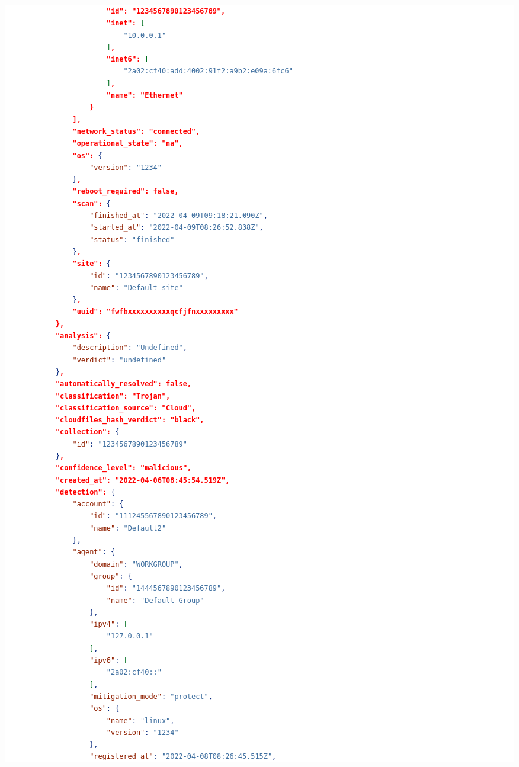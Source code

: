 ```json
                        "id": "1234567890123456789",
                        "inet": [
                            "10.0.0.1"
                        ],
                        "inet6": [
                            "2a02:cf40:add:4002:91f2:a9b2:e09a:6fc6"
                        ],
                        "name": "Ethernet"
                    }
                ],
                "network_status": "connected",
                "operational_state": "na",
                "os": {
                    "version": "1234"
                },
                "reboot_required": false,
                "scan": {
                    "finished_at": "2022-04-09T09:18:21.090Z",
                    "started_at": "2022-04-09T08:26:52.838Z",
                    "status": "finished"
                },
                "site": {
                    "id": "1234567890123456789",
                    "name": "Default site"
                },
                "uuid": "fwfbxxxxxxxxxxqcfjfnxxxxxxxxx"
            },
            "analysis": {
                "description": "Undefined",
                "verdict": "undefined"
            },
            "automatically_resolved": false,
            "classification": "Trojan",
            "classification_source": "Cloud",
            "cloudfiles_hash_verdict": "black",
            "collection": {
                "id": "1234567890123456789"
            },
            "confidence_level": "malicious",
            "created_at": "2022-04-06T08:45:54.519Z",
            "detection": {
                "account": {
                    "id": "111245567890123456789",
                    "name": "Default2"
                },
                "agent": {
                    "domain": "WORKGROUP",
                    "group": {
                        "id": "1444567890123456789",
                        "name": "Default Group"
                    },
                    "ipv4": [
                        "127.0.0.1"
                    ],
                    "ipv6": [
                        "2a02:cf40::"
                    ],
                    "mitigation_mode": "protect",
                    "os": {
                        "name": "linux",
                        "version": "1234"
                    },
                    "registered_at": "2022-04-08T08:26:45.515Z",
```